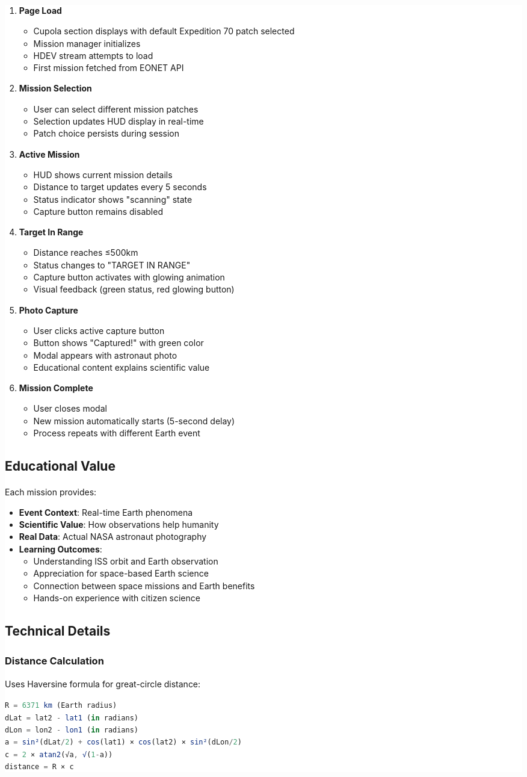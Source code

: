 1. **Page Load**
   - Cupola section displays with default Expedition 70 patch selected
   - Mission manager initializes
   - HDEV stream attempts to load
   - First mission fetched from EONET API

2. **Mission Selection**
   - User can select different mission patches
   - Selection updates HUD display in real-time
   - Patch choice persists during session

3. **Active Mission**
   - HUD shows current mission details
   - Distance to target updates every 5 seconds
   - Status indicator shows "scanning" state
   - Capture button remains disabled

4. **Target In Range**
   - Distance reaches ≤500km
   - Status changes to "TARGET IN RANGE"
   - Capture button activates with glowing animation
   - Visual feedback (green status, red glowing button)

5. **Photo Capture**
   - User clicks active capture button
   - Button shows "Captured!" with green color
   - Modal appears with astronaut photo
   - Educational content explains scientific value

6. **Mission Complete**
   - User closes modal
   - New mission automatically starts (5-second delay)
   - Process repeats with different Earth event

## Educational Value

Each mission provides:
- **Event Context**: Real-time Earth phenomena
- **Scientific Value**: How observations help humanity
- **Real Data**: Actual NASA astronaut photography
- **Learning Outcomes**: 
  - Understanding ISS orbit and Earth observation
  - Appreciation for space-based Earth science
  - Connection between space missions and Earth benefits
  - Hands-on experience with citizen science

## Technical Details

### Distance Calculation
Uses Haversine formula for great-circle distance:
```javascript
R = 6371 km (Earth radius)
dLat = lat2 - lat1 (in radians)
dLon = lon2 - lon1 (in radians)
a = sin²(dLat/2) + cos(lat1) × cos(lat2) × sin²(dLon/2)
c = 2 × atan2(√a, √(1-a))
distance = R × c
```
